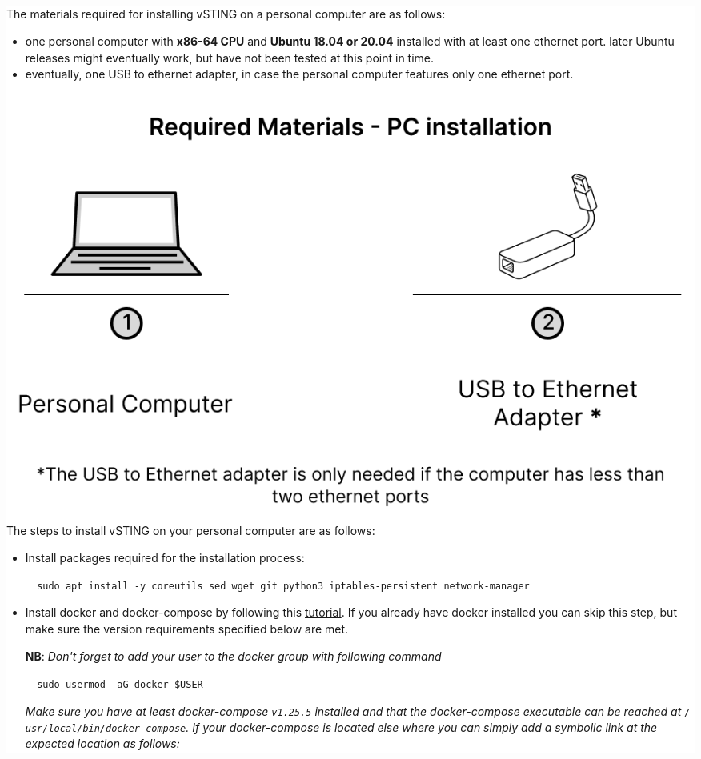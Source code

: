 The materials required for installing vSTING on a personal computer are as follows:

- one personal computer with **x86-64 CPU** and **Ubuntu 18.04 or 20.04** installed with at least one ethernet port. later Ubuntu releases might eventually work, but have not been tested at this point in time.
- eventually, one USB to ethernet adapter, in case the personal computer features only one ethernet port.

![Required materials for the PC installation](figs/materials-pc-install.png)


The steps to install vSTING on your personal computer are as follows:
- Install packages required for the installation process:

        sudo apt install -y coreutils sed wget git python3 iptables-persistent network-manager

- Install docker and docker-compose by following this [tutorial](https://docs.docker.com/engine/install/ubuntu/#install-using-the-repository). If you already have docker installed you can skip this step, but make sure the version requirements specified below are met.

  **NB**: *Don't forget to add your user to the docker group with following command*

        sudo usermod -aG docker $USER

  *Make sure you have at least docker-compose `v1.25.5` installed and that the docker-compose executable can be reached at `/usr/local/bin/docker-compose`.
  If your docker-compose is located else where you can simply add a symbolic link at the expected location as follows:*
